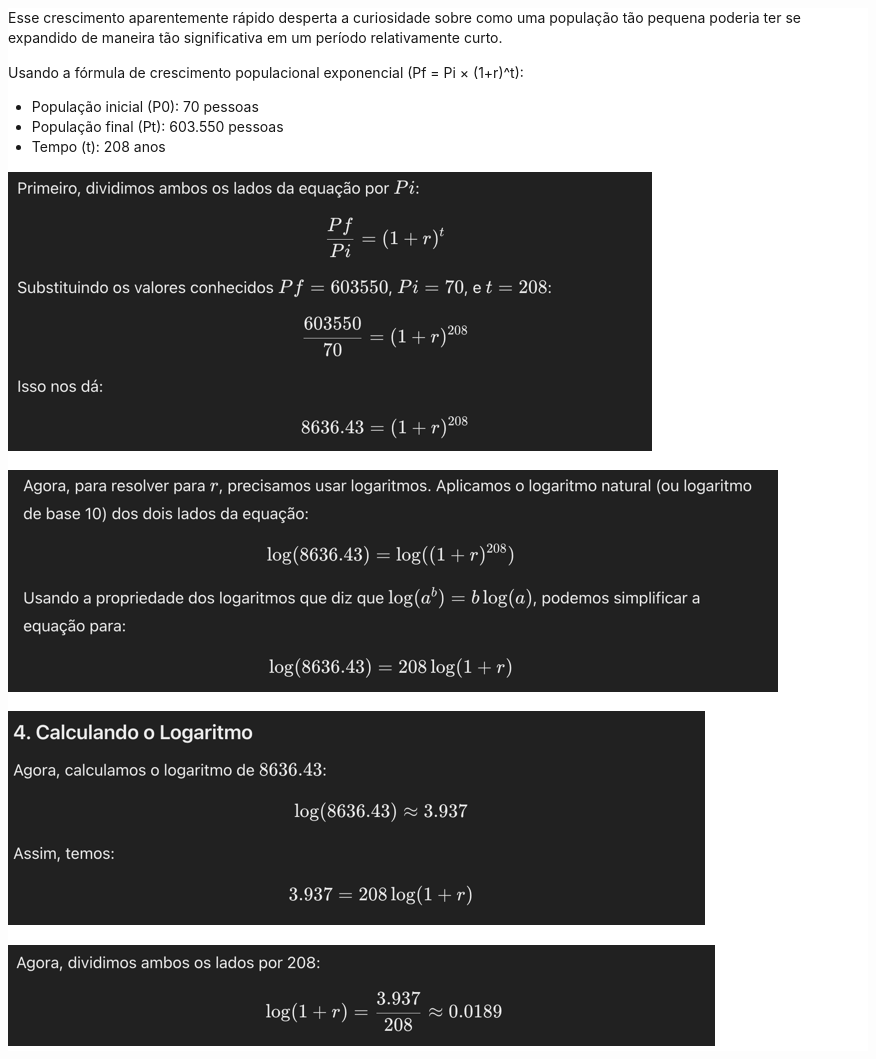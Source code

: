 Esse crescimento aparentemente rápido desperta a curiosidade sobre como uma população tão pequena poderia ter se expandido de maneira tão significativa em um período relativamente curto.

Usando a fórmula de crescimento populacional exponencial (Pf = Pi × (1+r)^t):
- População inicial (P0): 70 pessoas
- População final (Pt): 603.550 pessoas
- Tempo (t): 208 anos

![img_4.png](../images/img_4.png)

![img_5.png](../images/img_5.png)

![img_6.png](../images/img_6.png)

![img_7.png](../images/img_7.png)
